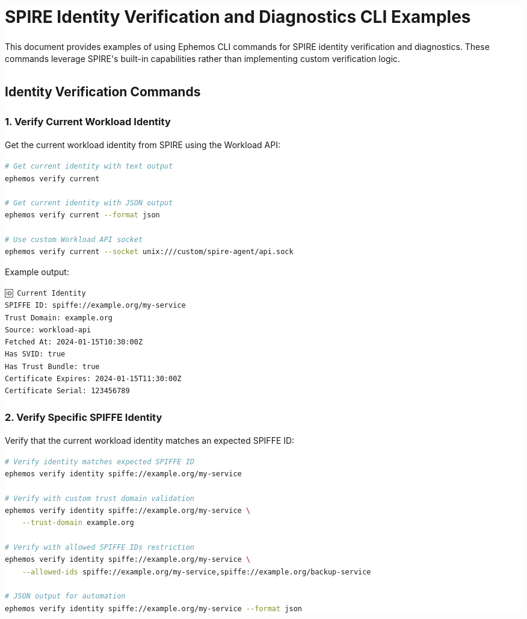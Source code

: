 # SPIRE Identity Verification and Diagnostics CLI Examples

This document provides examples of using Ephemos CLI commands for SPIRE identity verification and diagnostics. These commands leverage SPIRE's built-in capabilities rather than implementing custom verification logic.

## Identity Verification Commands

### 1. Verify Current Workload Identity

Get the current workload identity from SPIRE using the Workload API:

```bash
# Get current identity with text output
ephemos verify current

# Get current identity with JSON output
ephemos verify current --format json

# Use custom Workload API socket
ephemos verify current --socket unix:///custom/spire-agent/api.sock
```

Example output:
```
🆔 Current Identity
SPIFFE ID: spiffe://example.org/my-service
Trust Domain: example.org
Source: workload-api
Fetched At: 2024-01-15T10:30:00Z
Has SVID: true
Has Trust Bundle: true
Certificate Expires: 2024-01-15T11:30:00Z
Certificate Serial: 123456789
```

### 2. Verify Specific SPIFFE Identity

Verify that the current workload identity matches an expected SPIFFE ID:

```bash
# Verify identity matches expected SPIFFE ID
ephemos verify identity spiffe://example.org/my-service

# Verify with custom trust domain validation
ephemos verify identity spiffe://example.org/my-service \
    --trust-domain example.org

# Verify with allowed SPIFFE IDs restriction
ephemos verify identity spiffe://example.org/my-service \
    --allowed-ids spiffe://example.org/my-service,spiffe://example.org/backup-service

# JSON output for automation
ephemos verify identity spiffe://example.org/my-service --format json
```
